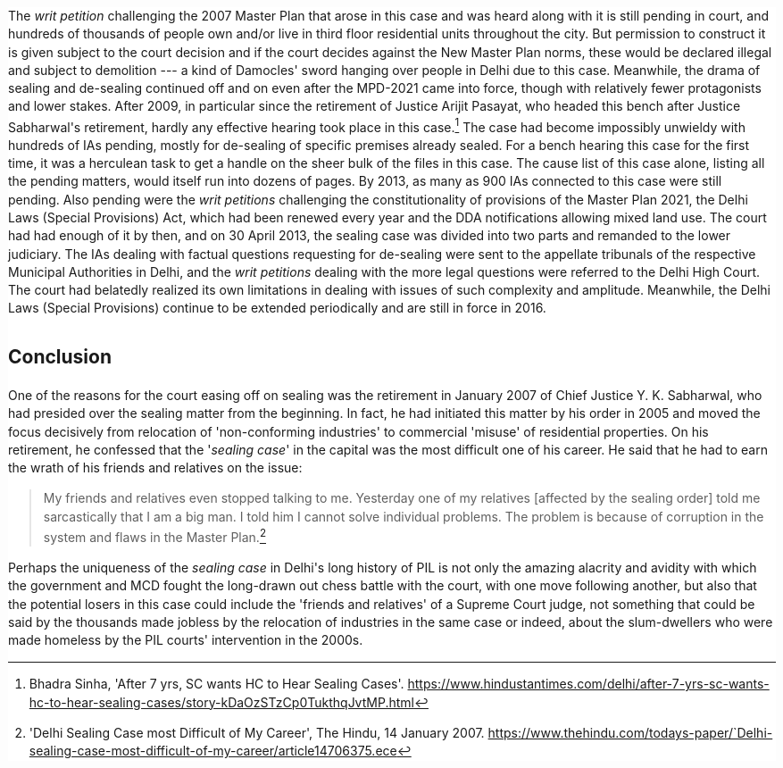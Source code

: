The _writ petition_ challenging the 2007 Master Plan that arose in this case
and was heard along with it is still pending in court, and hundreds of thousands
of people own and/or live in third floor residential units throughout the city. But
permission to construct it is given subject to the court decision and if the court
decides against the New Master Plan norms, these would be declared illegal and
subject to demolition --- a kind of Damocles' sword hanging over people in Delhi
due to this case. Meanwhile, the drama of sealing and de-sealing continued off
and on even after the MPD-2021 came into force, though with relatively fewer
protagonists and lower stakes. After 2009, in particular since the retirement of
Justice Arijit Pasayat, who headed this bench after Justice Sabharwal's retirement,
hardly any effective hearing took place in this case.[^3/68] The case had become
impossibly unwieldy with hundreds of IAs pending, mostly for de-sealing of
specific premises already sealed. For a bench hearing this case for the first time, it
was a herculean task to get a handle on the sheer bulk of the files in this case. The
cause list of this case alone, listing all the pending matters, would itself run into
dozens of pages. By 2013, as many as 900 IAs connected to this case were still
pending. Also pending were the _writ petitions_ challenging the constitutionality
of provisions of the Master Plan 2021, the Delhi Laws (Special Provisions) Act,
which had been renewed every year and the DDA notifications allowing mixed
land use. The court had had enough of it by then, and on 30 April 2013, the sealing
case was divided into two parts and remanded to the lower judiciary. The IAs
dealing with factual questions requesting for de-sealing were sent to the appellate
tribunals of the respective Municipal Authorities in Delhi, and the _writ petitions_
dealing with the more legal questions were referred to the Delhi High Court.
The court had belatedly realized its own limitations in dealing with issues of
such complexity and amplitude. Meanwhile, the Delhi Laws (Special Provisions)
continue to be extended periodically and are still in force in 2016.

## Conclusion

One of the reasons for the court easing off on sealing was the retirement in January
2007 of Chief Justice Y. K. Sabharwal, who had presided over the sealing matter
from the beginning. In fact, he had initiated this matter by his order in 2005
and moved the focus decisively from relocation of 'non-conforming industries' to
commercial 'misuse' of residential properties. On his retirement, he confessed that
the '_sealing case_' in the capital was the most difficult one of his career. He said that
he had to earn the wrath of his friends and relatives on the issue:

>My friends and relatives even stopped talking to me. Yesterday one of my
relatives \[affected by the sealing order\] told me sarcastically that I am a big
man. I told him I cannot solve individual problems. The problem is because
of corruption in the system and flaws in the Master Plan.[^3/69]

Perhaps the uniqueness of the _sealing case_ in Delhi's long history of PIL is
not only the amazing alacrity and avidity with which the government and MCD
fought the long-drawn out chess battle with the court, with one move following
another, but also that the potential losers in this case could include the 'friends
and relatives' of a Supreme Court judge, not something that could be said by the
thousands made jobless by the relocation of industries in the same case or indeed,
about the slum-dwellers who were made homeless by the PIL courts' intervention
in the 2000s.


[^3/1]: Divan, 'A Mistake of Judgment'.
[^3/2]: Gita Dewan Verma, _Slumming India_, p. 88.
[^3/3]: _See_ Sivaramakrishnan, 'Environment, law, and democracy in India', pp. 905--28. For
[^3/4]: Writ Petition (Civil) No.13381/1984.
[^3/5]: Writ Petition (Civil) No. 3727/1985.
[^3/6]: Writ Petition (Civil) No. 13029/1985.
[^3/7]: Divan, 'Cleaning the Ganga'.
[^3/8]: Hidayatullah, 'Highways and Bylanes of Justice'.
[^3/9]: The members of this committee were D. K. Biswas, Chairman of the Central
[^3/10]: Rosencranz and Jackson, 'The Delhi Pollution Case', p. 15.
[^3/11]: Bell _et al._, 'Clearing the Air'. _See also_ Mathur, 'Battling for Clean Environment'.
[^3/12]: _See_ the Supreme Court judgment at [http://www.indiaenvironmentportal.org.in/files/file/28 July 1998.pdf](http://www.indiaenvironmentportal.org.in/files/file/28 July 1998.pdf)
[^3/13]: Bell _et al._, 'Clearing the Air', p. 39.
[^3/14]: _Ibid_. p. 39.
[^3/15]: On 26 March 2001, the Supreme Court extended this deadline to 30 September 2001,
[^3/16]: Aman Trust, 'On the road to nowhere?'
[^3/17]: Sharan, '"New'' Delhi: 'Fashioning an Urban Environment through Science and Law',
[^3/18]: Paragraph 9 of the Order of 16 December 1997.
[^3/19]: EPCA Report Number 34, 'Review of existing cap on the number of three wheelers in
[^3/20]: Order dated 3 September 2009. The EPCA accordingly submitted its Report Number 34 on 'Review of existing cap on the number of three-wheelers in Delhi and its
[^3/21]: Aman Trust, 'On the road to nowhere?', p. 2.
[^3/22]: Harding, 'A Few Questions about a Few Thousand New Auto-rickshaws in Delhi'.
[^3/23]: The application on behalf of the auto rickshaw unions was first moved in this case in
[^3/24]: In 2011, an estimated 90% of TSRs were owned by financiers as opposed to drivers,
[^3/25]: Baviskar, 'The Politics of the City'.
[^3/26]: Chatterjee, _Lineages of Political Society_, p. 208--35.
[^3/27]: _See_ Mehta, 'The Rise of Judicial Sovereignty'. For older versions of this theory of
[^3/28]: WP(C)202/1995. For a discussion of the role of the _amicus curiae_ in 'the forest case',
[^3/29]: For a discussion of the writ petition filed in this case, see Sharan, In the City, Out of
[^3/30]: Sudershan, In Defence of Judicial Activism.
[^3/31]: Divan and Rosencranz, _Environmental Law and Policy in India_, p. 259.
[^3/32]: Sudershan, In Defence of Judicial Activism.
[^3/33]: Agarwal, 'Fight for a Forest'.
[^3/34]: _See_ Ahuja, _People, Law, and Justice_, p. 807
[^3/35]: The most important of the many applications filed in this case turned out to be I.A. no. 22/1995, under which the orders in the next three phases of this case would nominally
[^3/36]: AIR 1996 SC 2231
[^3/37]: Dasgupta, 'Tall Blunder'.
[^3/38]: Baviskar _et al._, 'Rethinking Indian Environmentalism Industrial Pollution in Delhi
[^3/39]: Delhi Janwadi Adhikar Manch (DJAM), 'The Order That
[^3/40]: Nigam, 'Whose Delhi Is It Anyway?
[^3/41]: Baviskar _et al._, Rethinking Indian Environmentalism Industrial Pollution in Delhi and
[^3/42]: Baviskar _et al._, 'Rethinking Indian Environmentalism Industrial Pollution in Delhi
[^3/43]: \(1996) 4 SCC 750
[^3/44]: Baviskar _et al._, 'Rethinking Indian Environmentalism Industrial Pollution in Delhi
[^3/45]: _Ibid_. p. 211
[^3/46]: While the July 1996 order about the 168 industries was about those falling under
[^3/47]: Ahmed, Khanduja, Sethi, 'Master plan for anarchy', Down to Earth 9(15), 31^st^ Dec, 2000. _Available at_, <http://www.downtoearth.org.in/coverage/master-plan-foranarchy-19111> (Accessed on 28 February 2013).
[^3/48]: Sudershan, In Defence of Judicial Activism.
[^3/49]: Baviskar, 'The Politics of the City', p. 202
[^3/50]: Gill, _Of Poverty and Plastic_, p. 214.
[^3/51]: _Ibid_. p. 203.
[^3/52]: I remember being forced to walk to my then workplace, a distance of more than 10
[^3/53]: Gill, _Of Poverty and Plastic_.
[^3/54]: _Ibid_. p. 217.
[^3/55]: _Ibid_. p. 209.
[^3/56]: _Ibid_.
[^3/57]: _Ibid_. p. 209--15.
[^3/58]: _Ibid_. p. 213.
[^3/59]: 'A former Chief Justice of India defends his honour', _Times of India_, 2 September 2007.
[^3/60]: For an insightful account of the mobilisation of 'traders' against the sealing case, see
[^3/61]: 'Delhi Corporation moves apex court', The Hindu, 1 November 2006. <https://www.thehindu.com/todays-paper/tp-national/delhi-corporation-moves-apex-court/article3041909.ece>
[^3/62]: This had become standard practice in PILs by then, as we saw in Chapter 1.
[^3/63]: _See_ <http://pib.nic.in/newsite/erelease.aspx?relid=16908>
[^3/64]: Singh, 'Delhi: Demolitions and Sealings'.
[^3/65]: _Ibid_.
[^3/66]: Aman Sethi, 'Uneasy reprieve', Frontline, 23, No. 20. <https://frontline.thehindu.com/other/article30211250.ece>
[^3/67]: Risha Chitlangia, 'Delhi: Future of Third Floors Hangs on SC Ruling', Economic
[^3/68]: Bhadra Sinha, 'After 7 yrs, SC wants HC to Hear Sealing Cases'. <https://www.hindustantimes.com/delhi/after-7-yrs-sc-wants-hc-to-hear-sealing-cases/story-kDaOzSTzCp0TukthqJvtMP.html>
[^3/69]: 'Delhi Sealing Case most Difficult of My Career', The Hindu, 14 January 2007. <https://www.thehindu.com/todays-paper/`Delhi-sealing-case-most-difficult-of-my-career/article14706375.ece>
[^3/70]: Arundhati Roy, 'Scandal in the Palace.' (2007)
[^3/71]: Or, as it is usually called in India, Court 'on its own motion'.
[^3/72]: 'Instead of helping shopkeepers, he made his sons rich', Tehelka, 18^th^ August, 2007.
[^3/73]: Judgment by Justice Arijit Pasayat, dated 17th October 2006, in I.A.NO. 1156 IN WP